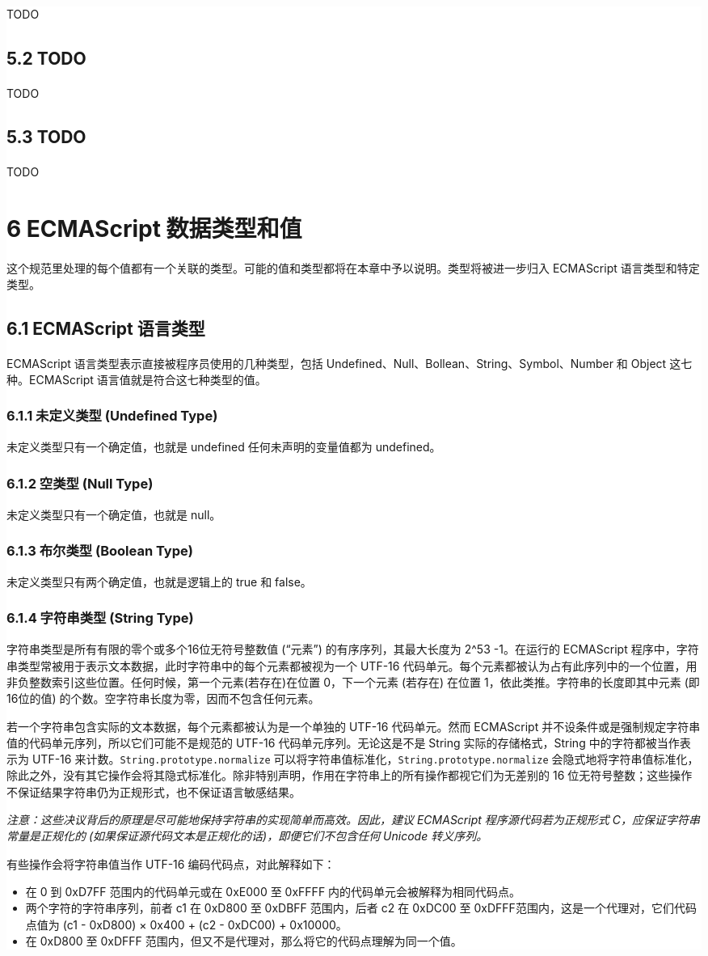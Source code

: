 TODO

## 5.2 TODO

TODO

## 5.3 TODO

TODO

# 6 ECMAScript 数据类型和值

这个规范里处理的每个值都有一个关联的类型。可能的值和类型都将在本章中予以说明。类型将被进一步归入 ECMAScript 语言类型和特定类型。

## 6.1 ECMAScript 语言类型

ECMAScript 语言类型表示直接被程序员使用的几种类型，包括 Undefined、Null、Bollean、String、Symbol、Number 和 Object 这七种。ECMAScript 语言值就是符合这七种类型的值。

### 6.1.1 未定义类型 (Undefined Type)

未定义类型只有一个确定值，也就是 undefined 任何未声明的变量值都为 undefined。

### 6.1.2 空类型 (Null Type)

未定义类型只有一个确定值，也就是 null。

### 6.1.3 布尔类型 (Boolean Type)

未定义类型只有两个确定值，也就是逻辑上的 true 和 false。


### 6.1.4 字符串类型 (String Type)

字符串类型是所有有限的零个或多个16位无符号整数值 (“元素”) 的有序序列，其最大长度为 2^53 -1。在运行的 ECMAScript 程序中，字符串类型常被用于表示文本数据，此时字符串中的每个元素都被视为一个 UTF-16 代码单元。每个元素都被认为占有此序列中的一个位置，用非负整数索引这些位置。任何时候，第一个元素(若存在)在位置 0，下一个元素 (若存在) 在位置 1，依此类推。字符串的长度即其中元素 (即16位的值) 的个数。空字符串长度为零，因而不包含任何元素。

若一个字符串包含实际的文本数据，每个元素都被认为是一个单独的 UTF-16 代码单元。然而 ECMAScript 并不设条件或是强制规定字符串值的代码单元序列，所以它们可能不是规范的 UTF-16 代码单元序列。无论这是不是 String 实际的存储格式，String 中的字符都被当作表示为 UTF-16 来计数。`String.prototype.normalize` 可以将字符串值标准化，`String.prototype.normalize` 会隐式地将字符串值标准化，除此之外，没有其它操作会将其隐式标准化。除非特别声明，作用在字符串上的所有操作都视它们为无差别的 16 位无符号整数；这些操作不保证结果字符串仍为正规形式，也不保证语言敏感结果。

*注意：这些决议背后的原理是尽可能地保持字符串的实现简单而高效。因此，建议 ECMAScript 程序源代码若为正规形式 C，应保证字符串常量是正规化的 (如果保证源代码文本是正规化的话)，即便它们不包含任何 Unicode 转义序列。*

有些操作会将字符串值当作 UTF-16 编码代码点，对此解释如下：

* 在 0 到 0xD7FF 范围内的代码单元或在 0xE000 至 0xFFFF 内的代码单元会被解释为相同代码点。
* 两个字符的字符串序列，前者 c1 在 0xD800 至 0xDBFF 范围内，后者 c2 在 0xDC00 至 0xDFFF范围内，这是一个代理对，它们代码点值为 (c1 - 0xD800) × 0x400 + (c2 - 0xDC00) + 0x10000。
* 在  0xD800 至 0xDFFF 范围内，但又不是代理对，那么将它的代码点理解为同一个值。
